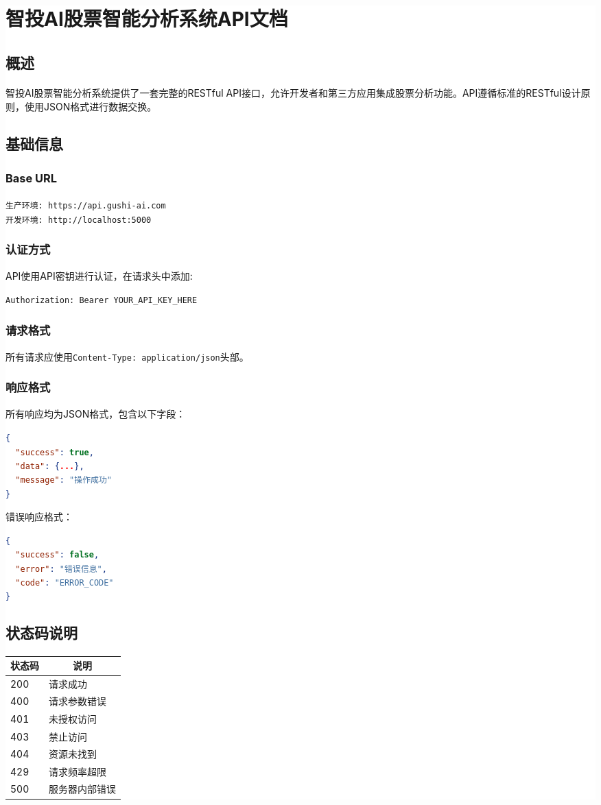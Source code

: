 # 智投AI股票智能分析系统API文档

## 概述
智投AI股票智能分析系统提供了一套完整的RESTful API接口，允许开发者和第三方应用集成股票分析功能。API遵循标准的RESTful设计原则，使用JSON格式进行数据交换。

## 基础信息

### Base URL
```
生产环境: https://api.gushi-ai.com
开发环境: http://localhost:5000
```

### 认证方式
API使用API密钥进行认证，在请求头中添加:
```
Authorization: Bearer YOUR_API_KEY_HERE
```

### 请求格式
所有请求应使用`Content-Type: application/json`头部。

### 响应格式
所有响应均为JSON格式，包含以下字段：
```json
{
  "success": true,
  "data": {...},
  "message": "操作成功"
}
```

错误响应格式：
```json
{
  "success": false,
  "error": "错误信息",
  "code": "ERROR_CODE"
}
```

## 状态码说明

| 状态码 | 说明 |
|-------|------|
| 200 | 请求成功 |
| 400 | 请求参数错误 |
| 401 | 未授权访问 |
| 403 | 禁止访问 |
| 404 | 资源未找到 |
| 429 | 请求频率超限 |
| 500 | 服务器内部错误 |
